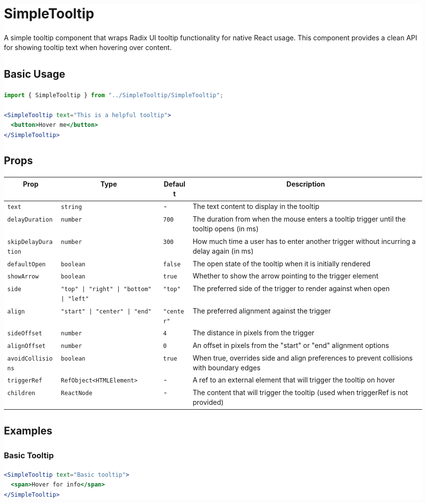 # SimpleTooltip

A simple tooltip component that wraps Radix UI tooltip functionality for native React usage. This component provides a clean API for showing tooltip text when hovering over content.

## Basic Usage

```jsx
import { SimpleTooltip } from "../SimpleTooltip/SimpleTooltip";

<SimpleTooltip text="This is a helpful tooltip">
  <button>Hover me</button>
</SimpleTooltip>
```

## Props

| Prop | Type | Default | Description |
|------|------|---------|-------------|
| `text` | `string` | - | The text content to display in the tooltip |
| `delayDuration` | `number` | `700` | The duration from when the mouse enters a tooltip trigger until the tooltip opens (in ms) |
| `skipDelayDuration` | `number` | `300` | How much time a user has to enter another trigger without incurring a delay again (in ms) |
| `defaultOpen` | `boolean` | `false` | The open state of the tooltip when it is initially rendered |
| `showArrow` | `boolean` | `true` | Whether to show the arrow pointing to the trigger element |
| `side` | `"top" \| "right" \| "bottom" \| "left"` | `"top"` | The preferred side of the trigger to render against when open |
| `align` | `"start" \| "center" \| "end"` | `"center"` | The preferred alignment against the trigger |
| `sideOffset` | `number` | `4` | The distance in pixels from the trigger |
| `alignOffset` | `number` | `0` | An offset in pixels from the "start" or "end" alignment options |
| `avoidCollisions` | `boolean` | `true` | When true, overrides side and align preferences to prevent collisions with boundary edges |
| `triggerRef` | `RefObject<HTMLElement>` | - | A ref to an external element that will trigger the tooltip on hover |
| `children` | `ReactNode` | - | The content that will trigger the tooltip (used when triggerRef is not provided) |

## Examples

### Basic Tooltip

```jsx
<SimpleTooltip text="Basic tooltip">
  <span>Hover for info</span>
</SimpleTooltip>
```
